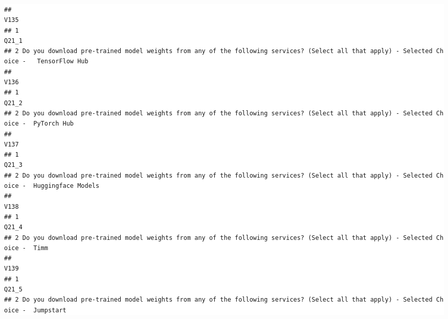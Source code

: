     ##                                                                                                                                          V135
    ## 1                                                                                                                                       Q21_1
    ## 2 Do you download pre-trained model weights from any of the following services? (Select all that apply) - Selected Choice -   TensorFlow Hub 
    ##                                                                                                                                      V136
    ## 1                                                                                                                                   Q21_2
    ## 2 Do you download pre-trained model weights from any of the following services? (Select all that apply) - Selected Choice -  PyTorch Hub 
    ##                                                                                                                                             V137
    ## 1                                                                                                                                          Q21_3
    ## 2 Do you download pre-trained model weights from any of the following services? (Select all that apply) - Selected Choice -  Huggingface Models 
    ##                                                                                                                               V138
    ## 1                                                                                                                            Q21_4
    ## 2 Do you download pre-trained model weights from any of the following services? (Select all that apply) - Selected Choice -  Timm 
    ##                                                                                                                                    V139
    ## 1                                                                                                                                 Q21_5
    ## 2 Do you download pre-trained model weights from any of the following services? (Select all that apply) - Selected Choice -  Jumpstart 
